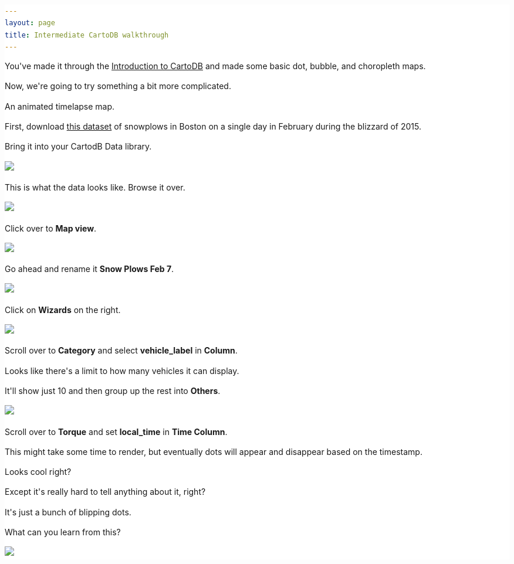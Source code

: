 ```yaml
---
layout: page
title: Intermediate CartoDB walkthrough
---
```


You've made it through the [Introduction to CartoDB](http://andrewbtran.github.io/JRN-418/class11/cartodb/) and made some basic dot, bubble, and choropleth maps.

Now, we're going to try something a bit more complicated. 

An animated timelapse map.

First, download [this dataset](http://andrewbtran.github.io/JRN-418/class11/snow_plows_feb7.csv) of snowplows in Boston on a single day in February during the blizzard of 2015.

Bring it into your CartodB Data library.

<img src="../carto4.png" width="100%"></img>

This is what the data looks like. Browse it over.

<img src="../carto8.png" width="100%"></img>

Click over to **Map view**.

<img src="../carto5.png" width="100%"></img>

Go ahead and rename it **Snow Plows Feb 7**.

<img src="../carto6.png" width="100%"></img>

Click on **Wizards** on the right.

<img src="../carto7.png" width="100%"></img>

Scroll over to **Category** and select **vehicle_label** in **Column**.

Looks like there's a limit to how many vehicles it can display.

It'll show just 10 and then group up the rest into **Others**.

<img src="../carto9.png" width="100%"></img>

Scroll over to **Torque** and set **local_time** in **Time Column**.

This might take some time to render, but eventually dots will appear and disappear based on the timestamp.

Looks cool right?

Except it's really hard to tell anything about it, right? 

It's just a bunch of blipping dots. 

What can you learn from this?

<img src="../carto10.png" width="100%"></img>
